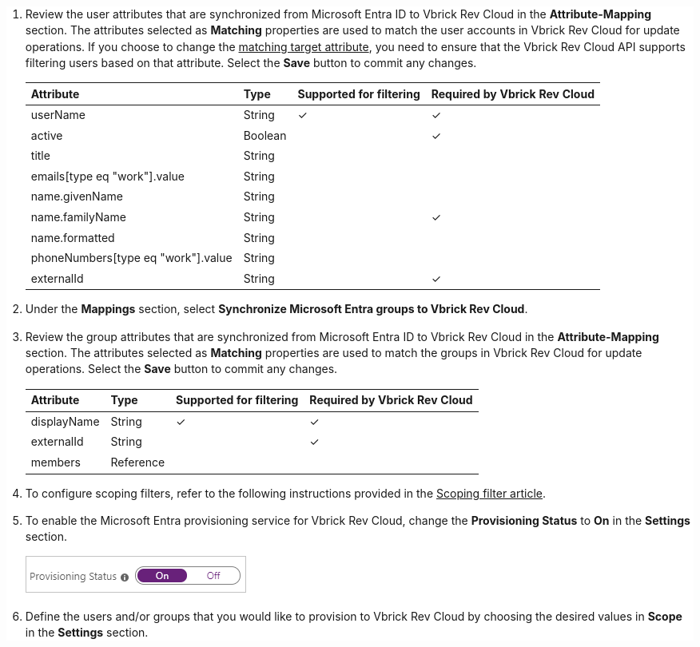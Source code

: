 1. Review the user attributes that are synchronized from Microsoft Entra ID to Vbrick Rev Cloud in the **Attribute-Mapping** section. The attributes selected as **Matching** properties are used to match the user accounts in Vbrick Rev Cloud for update operations. If you choose to change the [matching target attribute](~/identity/app-provisioning/customize-application-attributes.md), you need to ensure that the Vbrick Rev Cloud API supports filtering users based on that attribute. Select the **Save** button to commit any changes.

   |Attribute|Type|Supported for filtering|Required by Vbrick Rev Cloud|
   |---|---|---|---|
   |userName|String|&check;|&check;
   |active|Boolean||&check;
   |title|String||
   |emails[type eq "work"].value|String||
   |name.givenName|String||
   |name.familyName|String||&check;
   |name.formatted|String||
   |phoneNumbers[type eq "work"].value|String||
   |externalId|String||&check;

1. Under the **Mappings** section, select **Synchronize Microsoft Entra groups to Vbrick Rev Cloud**.

1. Review the group attributes that are synchronized from Microsoft Entra ID to Vbrick Rev Cloud in the **Attribute-Mapping** section. The attributes selected as **Matching** properties are used to match the groups in Vbrick Rev Cloud for update operations. Select the **Save** button to commit any changes.

   |Attribute|Type|Supported for filtering|Required by Vbrick Rev Cloud|
   |---|---|---|---|
   |displayName|String|&check;|&check;
   |externalId|String||&check;
   |members|Reference||
   
1. To configure scoping filters, refer to the following instructions provided in the [Scoping filter  article](~/identity/app-provisioning/define-conditional-rules-for-provisioning-user-accounts.md).

1. To enable the Microsoft Entra provisioning service for Vbrick Rev Cloud, change the **Provisioning Status** to **On** in the **Settings** section.

	![Screenshot of Provisioning Status Toggled On.](common/provisioning-toggle-on.png)

1. Define the users and/or groups that you would like to provision to Vbrick Rev Cloud by choosing the desired values in **Scope** in the **Settings** section.
